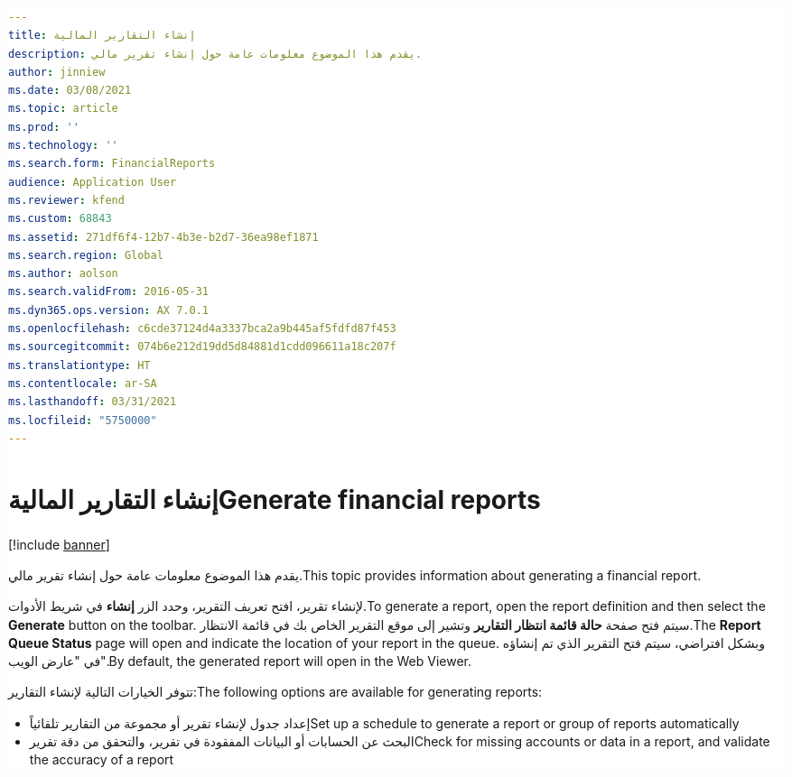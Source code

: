 ```yaml
---
title: إنشاء التقارير المالية
description: يقدم هذا الموضوع معلومات عامة حول إنشاء تقرير مالي.
author: jinniew
ms.date: 03/08/2021
ms.topic: article
ms.prod: ''
ms.technology: ''
ms.search.form: FinancialReports
audience: Application User
ms.reviewer: kfend
ms.custom: 68843
ms.assetid: 271df6f4-12b7-4b3e-b2d7-36ea98ef1871
ms.search.region: Global
ms.author: aolson
ms.search.validFrom: 2016-05-31
ms.dyn365.ops.version: AX 7.0.1
ms.openlocfilehash: c6cde37124d4a3337bca2a9b445af5fdfd87f453
ms.sourcegitcommit: 074b6e212d19dd5d84881d1cdd096611a18c207f
ms.translationtype: HT
ms.contentlocale: ar-SA
ms.lasthandoff: 03/31/2021
ms.locfileid: "5750000"
---
```

# <a name="generate-financial-reports"></a><span data-ttu-id="4708b-103">إنشاء التقارير المالية</span><span class="sxs-lookup"><span data-stu-id="4708b-103">Generate financial reports</span></span>

[!include [banner](../includes/banner.md)]

<span data-ttu-id="4708b-104">يقدم هذا الموضوع معلومات عامة حول إنشاء تقرير مالي.</span><span class="sxs-lookup"><span data-stu-id="4708b-104">This topic provides information about generating a financial report.</span></span>

<span data-ttu-id="4708b-105">لإنشاء تقرير، افتح تعريف التقرير، وحدد الزر **إنشاء** في شريط الأدوات.</span><span class="sxs-lookup"><span data-stu-id="4708b-105">To generate a report, open the report definition and then select the **Generate** button on the toolbar.</span></span> <span data-ttu-id="4708b-106">سيتم فتح صفحة **حالة قائمة انتظار التقارير** وتشير إلى موقع التقرير الخاص بك في قائمة الانتظار.</span><span class="sxs-lookup"><span data-stu-id="4708b-106">The **Report Queue Status** page will open and indicate the location of your report in the queue.</span></span> <span data-ttu-id="4708b-107">وبشكل افتراضي، سيتم فتح التقرير الذي تم إنشاؤه في "عارض الويب".</span><span class="sxs-lookup"><span data-stu-id="4708b-107">By default, the generated report will open in the Web Viewer.</span></span>

<span data-ttu-id="4708b-108">تتوفر الخيارات التالية لإنشاء التقارير:</span><span class="sxs-lookup"><span data-stu-id="4708b-108">The following options are available for generating reports:</span></span>

- <span data-ttu-id="4708b-109">إعداد جدول لإنشاء تقرير أو مجموعة من التقارير تلقائياً</span><span class="sxs-lookup"><span data-stu-id="4708b-109">Set up a schedule to generate a report or group of reports automatically</span></span>
- <span data-ttu-id="4708b-110">البحث عن الحسابات أو البيانات المفقودة في تقرير، والتحقق من دقة تقرير</span><span class="sxs-lookup"><span data-stu-id="4708b-110">Check for missing accounts or data in a report, and validate the accuracy of a report</span></span>
